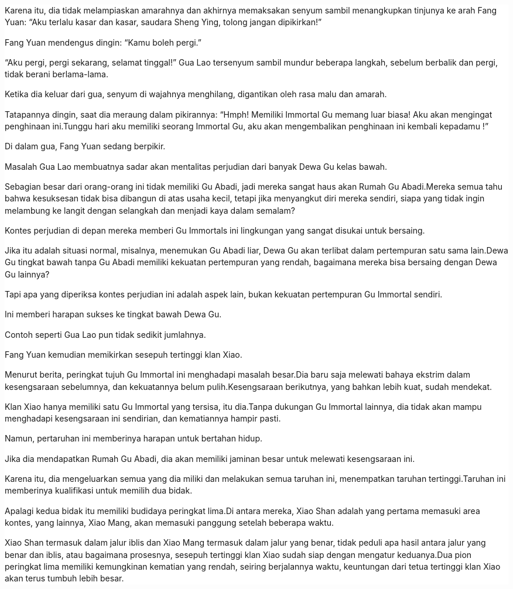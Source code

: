 Karena itu, dia tidak melampiaskan amarahnya dan akhirnya memaksakan senyum sambil menangkupkan tinjunya ke arah Fang Yuan: “Aku terlalu kasar dan kasar, saudara Sheng Ying, tolong jangan dipikirkan!”

Fang Yuan mendengus dingin: “Kamu boleh pergi.”

“Aku pergi, pergi sekarang, selamat tinggal!” Gua Lao tersenyum sambil mundur beberapa langkah, sebelum berbalik dan pergi, tidak berani berlama-lama.

Ketika dia keluar dari gua, senyum di wajahnya menghilang, digantikan oleh rasa malu dan amarah.

Tatapannya dingin, saat dia meraung dalam pikirannya: “Hmph! Memiliki Immortal Gu memang luar biasa! Aku akan mengingat penghinaan ini.Tunggu hari aku memiliki seorang Immortal Gu, aku akan mengembalikan penghinaan ini kembali kepadamu !”



Di dalam gua, Fang Yuan sedang berpikir.

Masalah Gua Lao membuatnya sadar akan mentalitas perjudian dari banyak Dewa Gu kelas bawah.

Sebagian besar dari orang-orang ini tidak memiliki Gu Abadi, jadi mereka sangat haus akan Rumah Gu Abadi.Mereka semua tahu bahwa kesuksesan tidak bisa dibangun di atas usaha kecil, tetapi jika menyangkut diri mereka sendiri, siapa yang tidak ingin melambung ke langit dengan selangkah dan menjadi kaya dalam semalam?

Kontes perjudian di depan mereka memberi Gu Immortals ini lingkungan yang sangat disukai untuk bersaing.

Jika itu adalah situasi normal, misalnya, menemukan Gu Abadi liar, Dewa Gu akan terlibat dalam pertempuran satu sama lain.Dewa Gu tingkat bawah tanpa Gu Abadi memiliki kekuatan pertempuran yang rendah, bagaimana mereka bisa bersaing dengan Dewa Gu lainnya?

Tapi apa yang diperiksa kontes perjudian ini adalah aspek lain, bukan kekuatan pertempuran Gu Immortal sendiri.

Ini memberi harapan sukses ke tingkat bawah Dewa Gu.

Contoh seperti Gua Lao pun tidak sedikit jumlahnya.

Fang Yuan kemudian memikirkan sesepuh tertinggi klan Xiao.

Menurut berita, peringkat tujuh Gu Immortal ini menghadapi masalah besar.Dia baru saja melewati bahaya ekstrim dalam kesengsaraan sebelumnya, dan kekuatannya belum pulih.Kesengsaraan berikutnya, yang bahkan lebih kuat, sudah mendekat.

Klan Xiao hanya memiliki satu Gu Immortal yang tersisa, itu dia.Tanpa dukungan Gu Immortal lainnya, dia tidak akan mampu menghadapi kesengsaraan ini sendirian, dan kematiannya hampir pasti.

Namun, pertaruhan ini memberinya harapan untuk bertahan hidup.

Jika dia mendapatkan Rumah Gu Abadi, dia akan memiliki jaminan besar untuk melewati kesengsaraan ini.

Karena itu, dia mengeluarkan semua yang dia miliki dan melakukan semua taruhan ini, menempatkan taruhan tertinggi.Taruhan ini memberinya kualifikasi untuk memilih dua bidak.

Apalagi kedua bidak itu memiliki budidaya peringkat lima.Di antara mereka, Xiao Shan adalah yang pertama memasuki area kontes, yang lainnya, Xiao Mang, akan memasuki panggung setelah beberapa waktu.

Xiao Shan termasuk dalam jalur iblis dan Xiao Mang termasuk dalam jalur yang benar, tidak peduli apa hasil antara jalur yang benar dan iblis, atau bagaimana prosesnya, sesepuh tertinggi klan Xiao sudah siap dengan mengatur keduanya.Dua pion peringkat lima memiliki kemungkinan kematian yang rendah, seiring berjalannya waktu, keuntungan dari tetua tertinggi klan Xiao akan terus tumbuh lebih besar.
